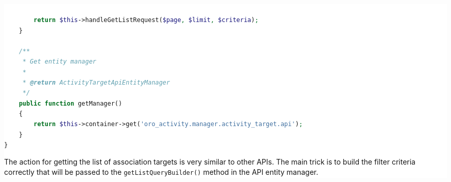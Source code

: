 ```php

        return $this->handleGetListRequest($page, $limit, $criteria);
    }

    /**
     * Get entity manager
     *
     * @return ActivityTargetApiEntityManager
     */
    public function getManager()
    {
        return $this->container->get('oro_activity.manager.activity_target.api');
    }
}
```

The action for getting the list of association targets is very similar to other APIs. The main trick is to build the filter criteria correctly that will be passed to the `getListQueryBuilder()` method in the API entity manager.
